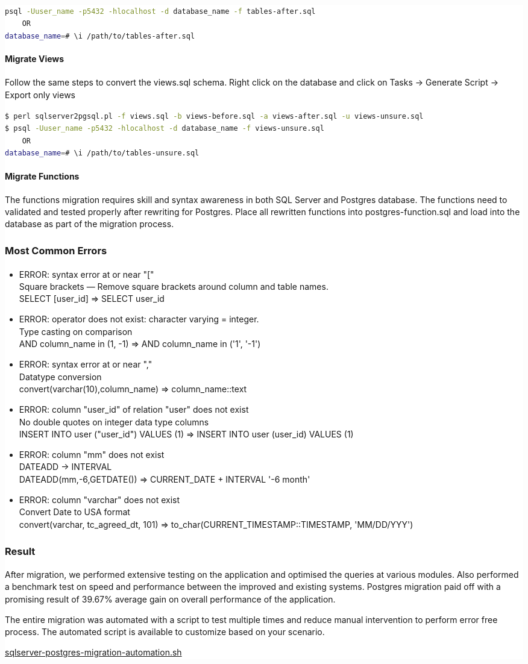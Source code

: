```bash
psql -Uuser_name -p5432 -hlocalhost -d database_name -f tables-after.sql
	OR
database_name=# \i /path/to/tables-after.sql
```

#### Migrate Views
Follow the same steps to convert the views.sql schema. Right click on the database and click on Tasks -> Generate Script -> Export only views

```bash
$ perl sqlserver2pgsql.pl -f views.sql -b views-before.sql -a views-after.sql -u views-unsure.sql
$ psql -Uuser_name -p5432 -hlocalhost -d database_name -f views-unsure.sql
	OR
database_name=# \i /path/to/tables-unsure.sql
```

#### Migrate Functions
The functions migration requires skill and syntax awareness in both SQL Server and Postgres database. The functions need to validated and tested properly after rewriting for Postgres. Place all rewritten functions into postgres-function.sql and load into the database as part of the migration process.

### Most Common Errors
* ERROR:  syntax error at or near "["  
Square brackets — Remove square brackets around column and table names.  
SELECT [user_id] => SELECT user_id

* ERROR:  operator does not exist: character varying = integer.  
Type casting on comparison  
AND column_name in (1, -1) => AND column_name in ('1', '-1')

* ERROR:  syntax error at or near ","  
Datatype conversion  
convert(varchar(10),column_name) => column_name::text

* ERROR: column "user_id" of relation "user" does not exist  
No double quotes on integer data type columns  
INSERT INTO user ("user_id") VALUES (1) => INSERT INTO user (user_id) VALUES (1)

* ERROR: column "mm" does not exist  
DATEADD -> INTERVAL  
DATEADD(mm,-6,GETDATE()) => CURRENT_DATE + INTERVAL '-6 month'

* ERROR: column "varchar" does not exist  
Convert Date to USA format  
convert(varchar, tc_agreed_dt, 101) => to_char(CURRENT_TIMESTAMP::TIMESTAMP, 'MM/DD/YYY')

### Result
After migration, we performed extensive testing on the application and optimised the queries at various modules. Also performed a benchmark test on speed and performance between the improved and existing systems. Postgres migration paid off with a promising result of 39.67% average gain on overall performance of the application.

The entire migration was automated with a script to test multiple times and reduce manual intervention to perform error free process. The automated script is available to customize based on your scenario.

<a href="/blog/2019/01/23/how-to-migrate-from-sql-server-to-postgresql/sqlserver-postgres-migration-automation.sh">sqlserver-postgres-migration-automation.sh</a>
